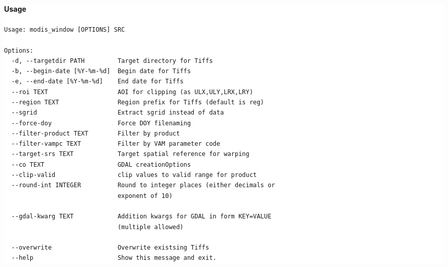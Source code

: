 #### Usage

```
Usage: modis_window [OPTIONS] SRC

Options:
  -d, --targetdir PATH         Target directory for Tiffs
  -b, --begin-date [%Y-%m-%d]  Begin date for Tiffs
  -e, --end-date [%Y-%m-%d]    End date for Tiffs
  --roi TEXT                   AOI for clipping (as ULX,ULY,LRX,LRY)
  --region TEXT                Region prefix for Tiffs (default is reg)
  --sgrid                      Extract sgrid instead of data
  --force-doy                  Force DOY filenaming
  --filter-product TEXT        Filter by product
  --filter-vampc TEXT          Filter by VAM parameter code
  --target-srs TEXT            Target spatial reference for warping
  --co TEXT                    GDAL creationOptions
  --clip-valid                 clip values to valid range for product
  --round-int INTEGER          Round to integer places (either decimals or
                               exponent of 10)

  --gdal-kwarg TEXT            Addition kwargs for GDAL in form KEY=VALUE
                               (multiple allowed)

  --overwrite                  Overwrite existsing Tiffs
  --help                       Show this message and exit.
```
